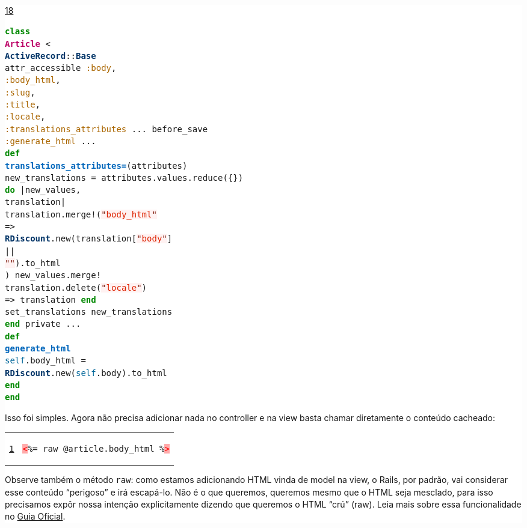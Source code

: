 <a href="#n18" name="n18">18</a>
</pre>
      </td>
      <td class="code"><pre><span style="color:#080;font-weight:bold">class</span> <span style="color:#B06;font-weight:bold">Article</span> &lt; <span style="color:#036;font-weight:bold">ActiveRecord</span>::<span style="color:#036;font-weight:bold">Base</span>
  attr_accessible <span style="color:#A60">:body</span>, <span style="color:#A60">:body_html</span>, <span style="color:#A60">:slug</span>, <span style="color:#A60">:title</span>, <span style="color:#A60">:locale</span>, <span style="color:#A60">:translations_attributes</span>
  ...
  before_save <span style="color:#A60">:generate_html</span>
  ...
  <span style="color:#080;font-weight:bold">def</span> <span style="color:#06B;font-weight:bold">translations_attributes=</span>(attributes)
    new_translations = attributes.values.reduce({}) <span style="color:#080;font-weight:bold">do</span> |new_values, translation|
      translation.merge!(<span style="background-color:hsla(0,100%,50%,0.05)"><span style="color:#710">"</span><span style="color:#D20">body_html</span><span style="color:#710">"</span></span> =&gt; <span style="color:#036;font-weight:bold">RDiscount</span>.new(translation[<span style="background-color:hsla(0,100%,50%,0.05)"><span style="color:#710">"</span><span style="color:#D20">body</span><span style="color:#710">"</span></span>] || <span style="background-color:hsla(0,100%,50%,0.05)"><span style="color:#710">"</span><span style="color:#710">"</span></span>).to_html )
      new_values.merge! translation.delete(<span style="background-color:hsla(0,100%,50%,0.05)"><span style="color:#710">"</span><span style="color:#D20">locale</span><span style="color:#710">"</span></span>) =&gt; translation
    <span style="color:#080;font-weight:bold">end</span>
    set_translations new_translations
  <span style="color:#080;font-weight:bold">end</span>
private
  ...
  <span style="color:#080;font-weight:bold">def</span> <span style="color:#06B;font-weight:bold">generate_html</span>
    <span style="color:#069">self</span>.body_html = <span style="color:#036;font-weight:bold">RDiscount</span>.new(<span style="color:#069">self</span>.body).to_html
  <span style="color:#080;font-weight:bold">end</span>
<span style="color:#080;font-weight:bold">end</span>
</pre>
      </td>
    </tr>
  </tbody>
</table>
<p>Isso foi simples. Agora não precisa adicionar nada no controller e na view basta chamar diretamente o conteúdo cacheado:</p>
<table class="CodeRay">
  <tbody>
    <tr>
      <td class="line-numbers" title="double click to toggle" ondblclick="with (this.firstChild.style) { display = (display == '') ? 'none' : '' }"><pre><a href="#n1" name="n1">1</a>
</pre>
      </td>
      <td class="code"><pre><span style="color:#F00;background-color:#FAA">&lt;</span>%= raw @article.body_html %<span style="color:#F00;background-color:#FAA">&gt;</span>
</pre>
      </td>
    </tr>
  </tbody>
</table>
<p>Observe também o método <tt>raw</tt>: como estamos adicionando <span class="caps">HTML</span> vinda de model na view, o Rails, por padrão, vai considerar esse conteúdo “perigoso” e irá escapá-lo. Não é o que queremos, queremos mesmo que o <span class="caps">HTML</span> seja mesclado, para isso precisamos expôr nossa intenção explicitamente dizendo que queremos o <span class="caps">HTML</span> “crú” (raw). Leia mais sobre essa funcionalidade no <a href="https://guides.rubyonrails.org/active_support_core_extensions.html#output-safety">Guia Oficial</a>.</p>